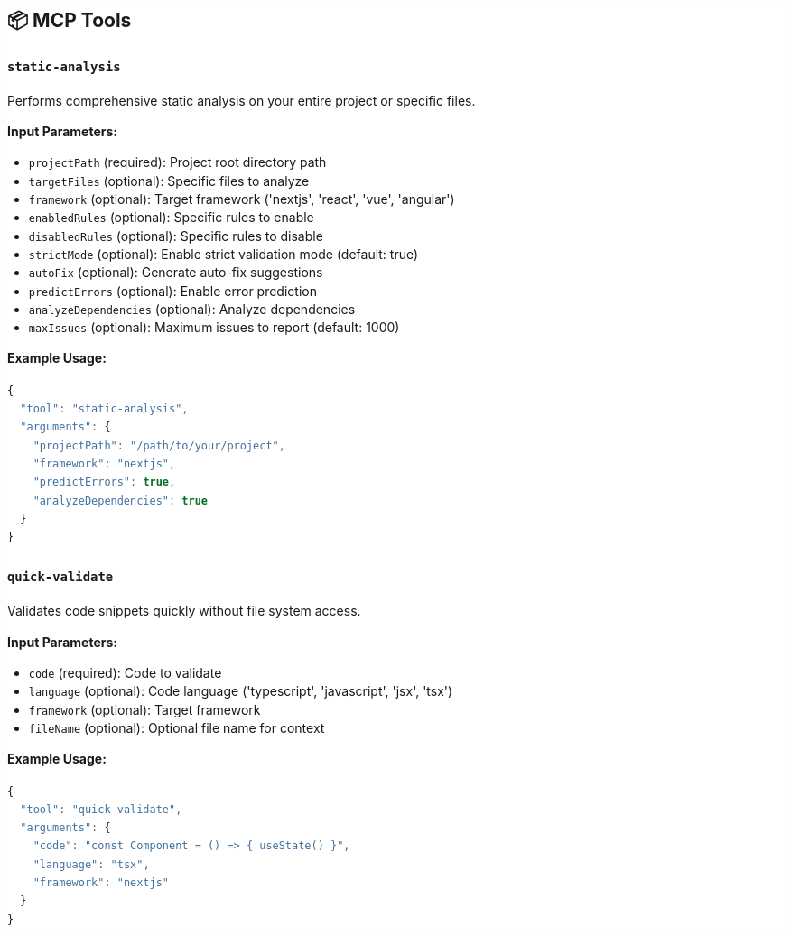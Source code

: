 ## 📦 MCP Tools

### `static-analysis`

Performs comprehensive static analysis on your entire project or specific files.

**Input Parameters:**
- `projectPath` (required): Project root directory path
- `targetFiles` (optional): Specific files to analyze
- `framework` (optional): Target framework ('nextjs', 'react', 'vue', 'angular')
- `enabledRules` (optional): Specific rules to enable
- `disabledRules` (optional): Specific rules to disable
- `strictMode` (optional): Enable strict validation mode (default: true)
- `autoFix` (optional): Generate auto-fix suggestions
- `predictErrors` (optional): Enable error prediction
- `analyzeDependencies` (optional): Analyze dependencies
- `maxIssues` (optional): Maximum issues to report (default: 1000)

**Example Usage:**
```javascript
{
  "tool": "static-analysis",
  "arguments": {
    "projectPath": "/path/to/your/project",
    "framework": "nextjs",
    "predictErrors": true,
    "analyzeDependencies": true
  }
}
```

### `quick-validate`

Validates code snippets quickly without file system access.

**Input Parameters:**
- `code` (required): Code to validate
- `language` (optional): Code language ('typescript', 'javascript', 'jsx', 'tsx')
- `framework` (optional): Target framework
- `fileName` (optional): Optional file name for context

**Example Usage:**
```javascript
{
  "tool": "quick-validate",
  "arguments": {
    "code": "const Component = () => { useState() }",
    "language": "tsx",
    "framework": "nextjs"
  }
}
```
